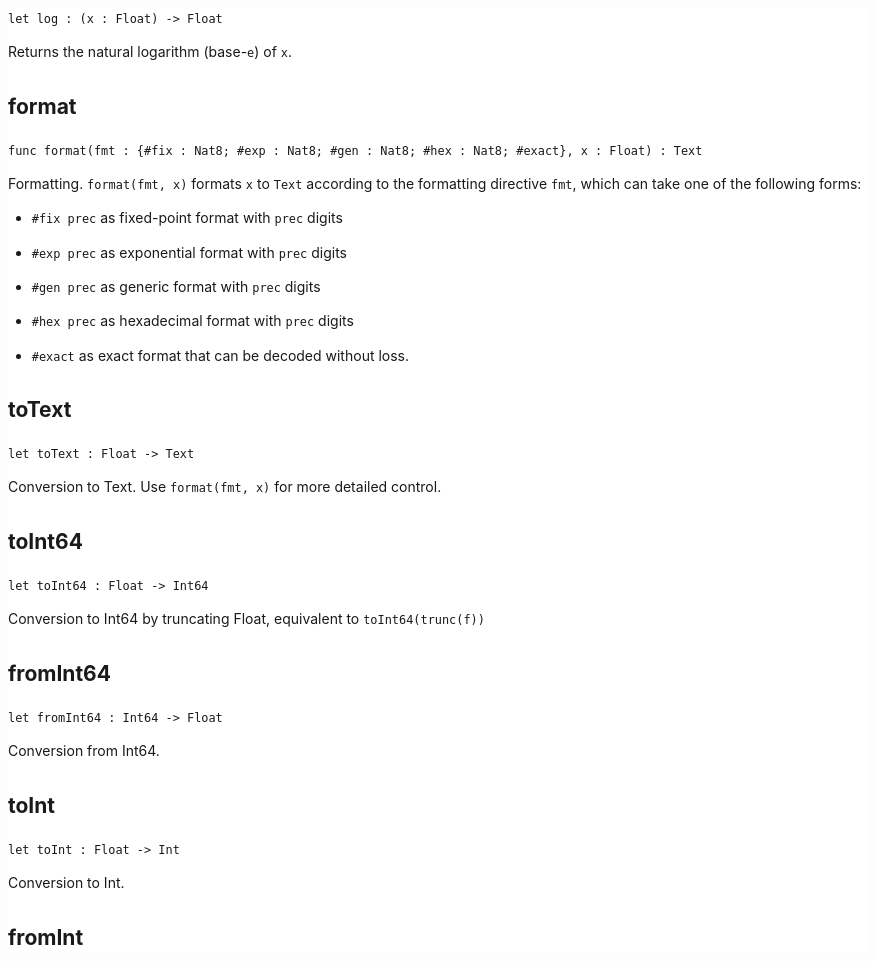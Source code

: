 ``` motoko
let log : (x : Float) -> Float
```

Returns the natural logarithm (base-`e`) of `x`.

## format

``` motoko
func format(fmt : {#fix : Nat8; #exp : Nat8; #gen : Nat8; #hex : Nat8; #exact}, x : Float) : Text
```

Formatting. `format(fmt, x)` formats `x` to `Text` according to the formatting directive `fmt`, which can take one of the following forms:

-   `#fix prec` as fixed-point format with `prec` digits

-   `#exp prec` as exponential format with `prec` digits

-   `#gen prec` as generic format with `prec` digits

-   `#hex prec` as hexadecimal format with `prec` digits

-   `#exact` as exact format that can be decoded without loss.

## toText

``` motoko
let toText : Float -> Text
```

Conversion to Text. Use `format(fmt, x)` for more detailed control.

## toInt64

``` motoko
let toInt64 : Float -> Int64
```

Conversion to Int64 by truncating Float, equivalent to `toInt64(trunc(f))`

## fromInt64

``` motoko
let fromInt64 : Int64 -> Float
```

Conversion from Int64.

## toInt

``` motoko
let toInt : Float -> Int
```

Conversion to Int.

## fromInt
